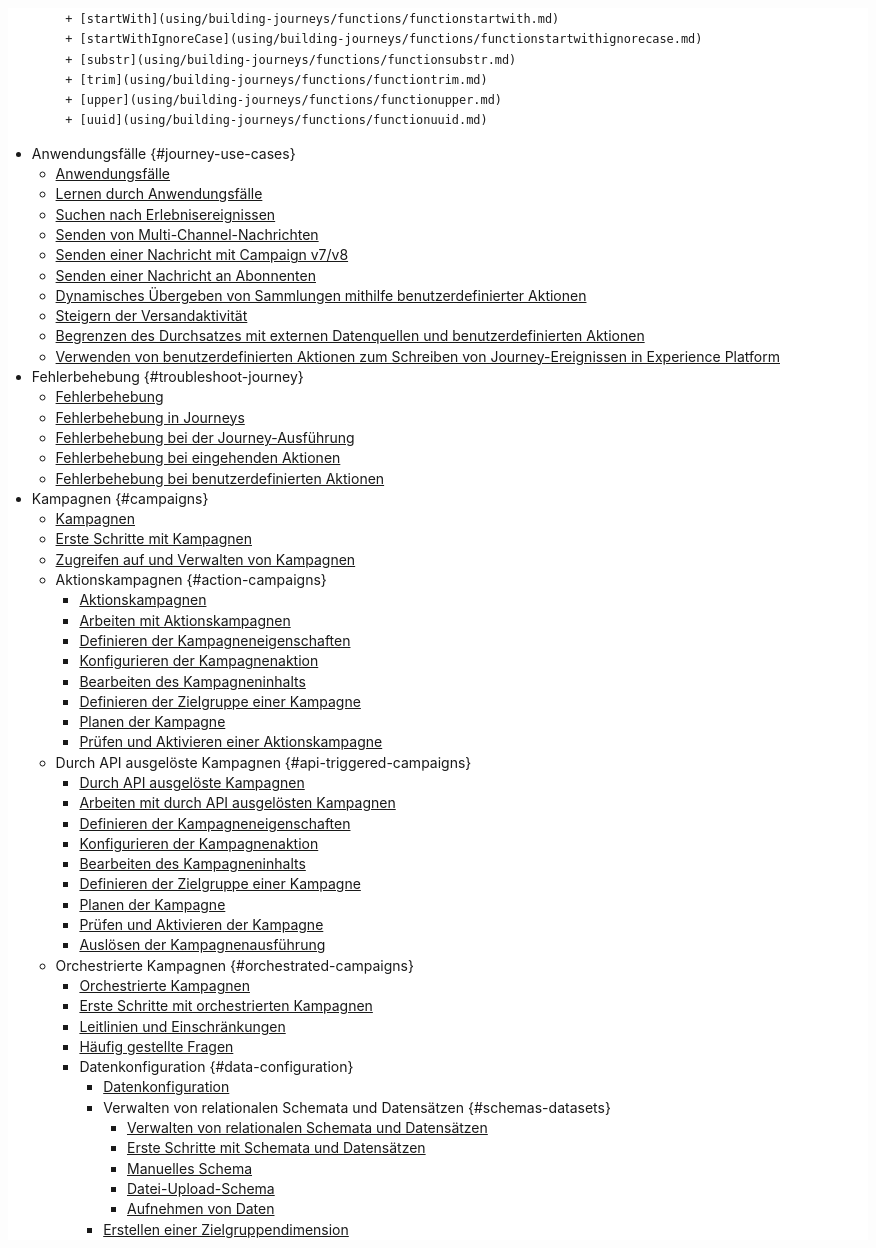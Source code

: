             + [startWith](using/building-journeys/functions/functionstartwith.md)
            + [startWithIgnoreCase](using/building-journeys/functions/functionstartwithignorecase.md)
            + [substr](using/building-journeys/functions/functionsubstr.md)
            + [trim](using/building-journeys/functions/functiontrim.md)
            + [upper](using/building-journeys/functions/functionupper.md)
            + [uuid](using/building-journeys/functions/functionuuid.md)
   + Anwendungsfälle {#journey-use-cases}
      + [Anwendungsfälle](/help/rp_landing_pages/journey-use-cases-landing-page.md)
      + [Lernen durch Anwendungsfälle](using/building-journeys/jo-use-cases.md)
      + [Suchen nach Erlebnisereignissen](using/building-journeys/exp-event-lookup.md)
      + [Senden von Multi-Channel-Nachrichten](using/building-journeys/journeys-uc.md)
      + [Senden einer Nachricht mit Campaign v7/v8](using/building-journeys/ajo-ac.md)
      + [Senden einer Nachricht an Abonnenten](using/building-journeys/message-to-subscribers-uc.md)
      + [Dynamisches Übergeben von Sammlungen mithilfe benutzerdefinierter Aktionen](using/building-journeys/collections.md)
      + [Steigern der Versandaktivität](using/building-journeys/ramp-up-deliveries-uc.md)
      + [Begrenzen des Durchsatzes mit externen Datenquellen und benutzerdefinierten Aktionen](using/building-journeys/limit-throughput.md)
      + [Verwenden von benutzerdefinierten Aktionen zum Schreiben von Journey-Ereignissen in Experience Platform](using/building-journeys/custom-action-aep.md)
   + Fehlerbehebung {#troubleshoot-journey}
      + [Fehlerbehebung](/help/rp_landing_pages/troubleshoot-journey-landing-page.md)
      + [Fehlerbehebung in Journeys](using/building-journeys/troubleshooting.md)
      + [Fehlerbehebung bei der Journey-Ausführung](using/building-journeys/troubleshooting-execution.md)
      + [Fehlerbehebung bei eingehenden Aktionen](using/building-journeys/troubleshooting-inbound.md)
      + [Fehlerbehebung bei benutzerdefinierten Aktionen](using/action/troubleshoot-custom-action.md)
+ Kampagnen {#campaigns}
   + [Kampagnen](/help/rp_landing_pages/campaigns-landing-page.md)
   + [Erste Schritte mit Kampagnen](using/campaigns/get-started-with-campaigns.md)
   + [Zugreifen auf und Verwalten von Kampagnen](using/campaigns/manage-campaigns.md)
   + Aktionskampagnen {#action-campaigns}
      + [Aktionskampagnen](/help/rp_landing_pages/action-campaigns-landing-page.md)
      + [Arbeiten mit Aktionskampagnen](using/campaigns/create-campaign.md)
      + [Definieren der Kampagneneigenschaften](using/campaigns/campaign-properties.md)
      + [Konfigurieren der Kampagnenaktion](using/campaigns/campaign-action.md)
      + [Bearbeiten des Kampagneninhalts](using/campaigns/campaign-content.md)
      + [Definieren der Zielgruppe einer Kampagne](using/campaigns/campaign-audience.md)
      + [Planen der Kampagne](using/campaigns/campaign-schedule.md)
      + [Prüfen und Aktivieren einer Aktionskampagne](using/campaigns/review-activate-campaign.md)
   + Durch API ausgelöste Kampagnen {#api-triggered-campaigns}
      + [Durch API ausgelöste Kampagnen](/help/rp_landing_pages/api-triggered-campaigns-landing-page.md)
      + [Arbeiten mit durch API ausgelösten Kampagnen](using/campaigns/api-triggered-campaigns.md)
      + [Definieren der Kampagneneigenschaften](using/campaigns/api-triggered-campaign-properties.md)
      + [Konfigurieren der Kampagnenaktion](using/campaigns/api-triggered-campaign-action.md)
      + [Bearbeiten des Kampagneninhalts](using/campaigns/api-triggered-campaign-content.md)
      + [Definieren der Zielgruppe einer Kampagne](using/campaigns/api-triggered-campaign-audience.md)
      + [Planen der Kampagne](using/campaigns/api-triggered-campaign-schedule.md)
      + [Prüfen und Aktivieren der Kampagne](using/campaigns/review-activate-api-triggered-campaign.md)
      + [Auslösen der Kampagnenausführung](using/campaigns/trigger-campaigns.md)
   + Orchestrierte Kampagnen {#orchestrated-campaigns}
      + [Orchestrierte Kampagnen](/help/rp_landing_pages/orchestrated-campaigns-landing-page.md)
      + [Erste Schritte mit orchestrierten Kampagnen](using/orchestrated/gs-orchestrated-campaigns.md)
      + [Leitlinien und Einschränkungen](using/orchestrated/guardrails.md)
      + [Häufig gestellte Fragen](using/orchestrated/orchestrated-campaigns-faq.md)
      + Datenkonfiguration {#data-configuration}
         + [Datenkonfiguration](/help/rp_landing_pages/data-configuration-landing-page.md)
         + Verwalten von relationalen Schemata und Datensätzen {#schemas-datasets}
            + [Verwalten von relationalen Schemata und Datensätzen](/help/rp_landing_pages/schemas-datasets-landing-page.md)
            + [Erste Schritte mit Schemata und Datensätzen](using/orchestrated/gs-schemas.md)
            + [Manuelles Schema](using/orchestrated/manual-schema.md)
            + [Datei-Upload-Schema](using/orchestrated/file-upload-schema.md)
            + [Aufnehmen von Daten](using/orchestrated/ingest-data.md)
         + [Erstellen einer Zielgruppendimension](using/orchestrated/target-dimension.md)